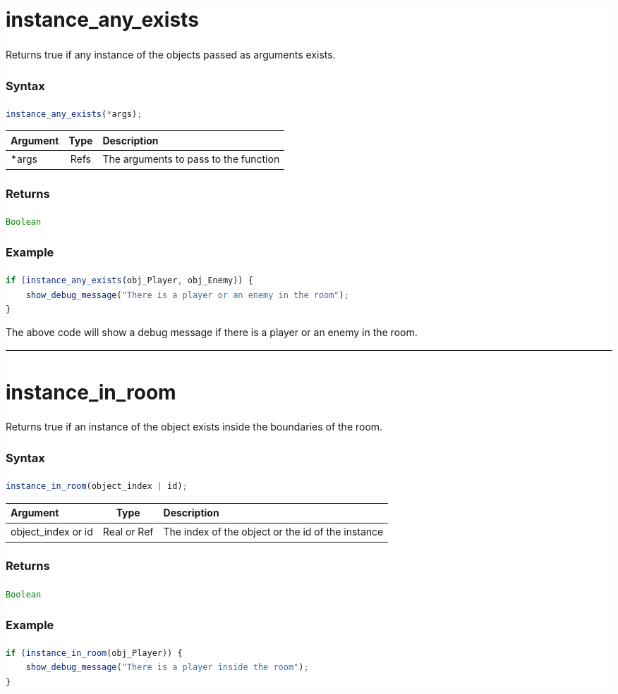 # instance_any_exists
Returns true if any instance of the objects passed as arguments exists.

### Syntax
  ```js
  instance_any_exists(*args);
  ```

| Argument | Type | Description |
| :--- | :---: | :--- |
| *args | Refs | The arguments to pass to the function |

### Returns
  ```js
  Boolean
  ```

### Example
```js
if (instance_any_exists(obj_Player, obj_Enemy)) {
    show_debug_message("There is a player or an enemy in the room");
}
```

The above code will show a debug message if there is a player or an enemy in the room.

---
# instance_in_room
Returns true if an instance of the object exists inside the boundaries of the room.

### Syntax
  ```js
  instance_in_room(object_index | id);
  ```

| Argument | Type | Description |
| :--- | :---: | :--- |
| object_index or id | Real or Ref | The index of the object or the id of the instance |

### Returns
  ```js
  Boolean
  ```

### Example
```js
if (instance_in_room(obj_Player)) {
    show_debug_message("There is a player inside the room");
}
```
